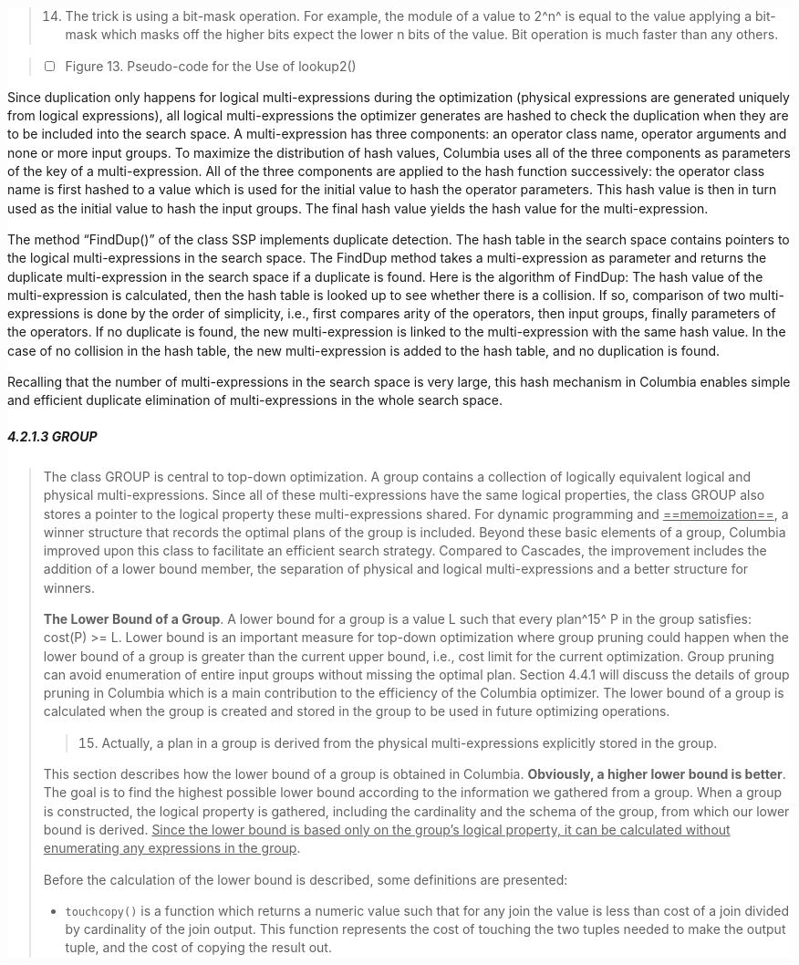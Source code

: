> 14. The trick is using a bit-mask operation. For example, the module of a value to 2^n^ is equal to the value applying a bit-mask which masks off the higher bits expect the lower n bits of the value. Bit operation is much faster than any others.

> - [ ] Figure 13. Pseudo-code for the Use of lookup2()

Since duplication only happens for logical multi-expressions during the optimization (physical expressions are generated uniquely from logical expressions), all logical multi-expressions the optimizer generates are hashed to check the duplication when they are to be included into the search space. A multi-expression has three components: an operator class name, operator arguments and none or more input groups. To maximize the distribution of hash values, Columbia uses all of the three components as parameters of the key of a multi-expression. All of the three components are applied to the hash function successively: the operator class name is first hashed to a value which is used for the initial value to hash the operator parameters. This hash value is then in turn used as the initial value to hash the input groups. The final hash value yields the hash value for the multi-expression.

The method “FindDup()” of the class SSP implements duplicate detection. The hash table in the search space contains pointers to the logical multi-expressions in the search space. The FindDup method takes a multi-expression as parameter and returns the duplicate multi-expression in the search space if a duplicate is found. Here is the algorithm of FindDup: The hash value of the multi-expression is calculated, then the hash table is looked up to see whether there is a collision. If so, comparison of two multi-expressions is done by the order of simplicity, i.e., first compares arity of the operators, then input groups, finally parameters of the operators. If no duplicate is found, the new multi-expression is linked to the multi-expression with the same hash value. In the case of no collision in the hash table, the new multi-expression is added to the hash table, and no duplication is found.

Recalling that the number of multi-expressions in the search space is very large, this hash mechanism in Columbia enables simple and efficient duplicate elimination of multi-expressions in the whole search space.

##### 4.2.1.3 GROUP

> The class GROUP is central to top-down optimization. A group contains a collection of logically equivalent logical and physical multi-expressions. Since all of these multi-expressions have the same logical properties, the class GROUP also stores a pointer to the logical property these multi-expressions shared. For dynamic programming and <u>==memoization==</u>, a winner structure that records the optimal plans of the group is included. Beyond these basic elements of a group, Columbia improved upon this class to facilitate an efficient search strategy. Compared to Cascades, the improvement includes the addition of a lower bound member, the separation of physical and logical multi-expressions and a better structure for winners.
>
> **The Lower Bound of a Group**. A lower bound for a group is a value L such that every plan^15^ P in the group satisfies: cost(P) >= L. Lower bound is an important measure for top-down optimization where group pruning could happen when the lower bound of a group is greater than the current upper bound, i.e., cost limit for the current optimization. Group pruning can avoid enumeration of entire input groups without missing the optimal plan. Section 4.4.1 will discuss the details of group pruning in Columbia which is a main contribution to the efficiency of the Columbia optimizer. The lower bound of a group is calculated when the group is created and stored in the group to be used in future optimizing operations.
>
>  > 15. Actually, a plan in a group is derived from the physical multi-expressions explicitly stored in the group.
>
>  This section describes how the lower bound of a group is obtained in Columbia. **Obviously, a higher lower bound is better**. The goal is to find the highest possible lower bound according to the information we gathered from a group. When a group is constructed, the logical property is gathered, including the cardinality and the schema of the group, from which our lower bound is derived. <u>Since the lower bound is based only on the group’s logical property, it can be calculated without enumerating any expressions in the group</u>.
>
> Before the calculation of the lower bound is described, some definitions are presented:
>
> - `touchcopy()` is a function which returns a numeric value such that for any join the value is less than cost of a join divided by cardinality of the join output. This function represents the cost of touching the two tuples needed to make the output tuple, and the cost of copying the result out.